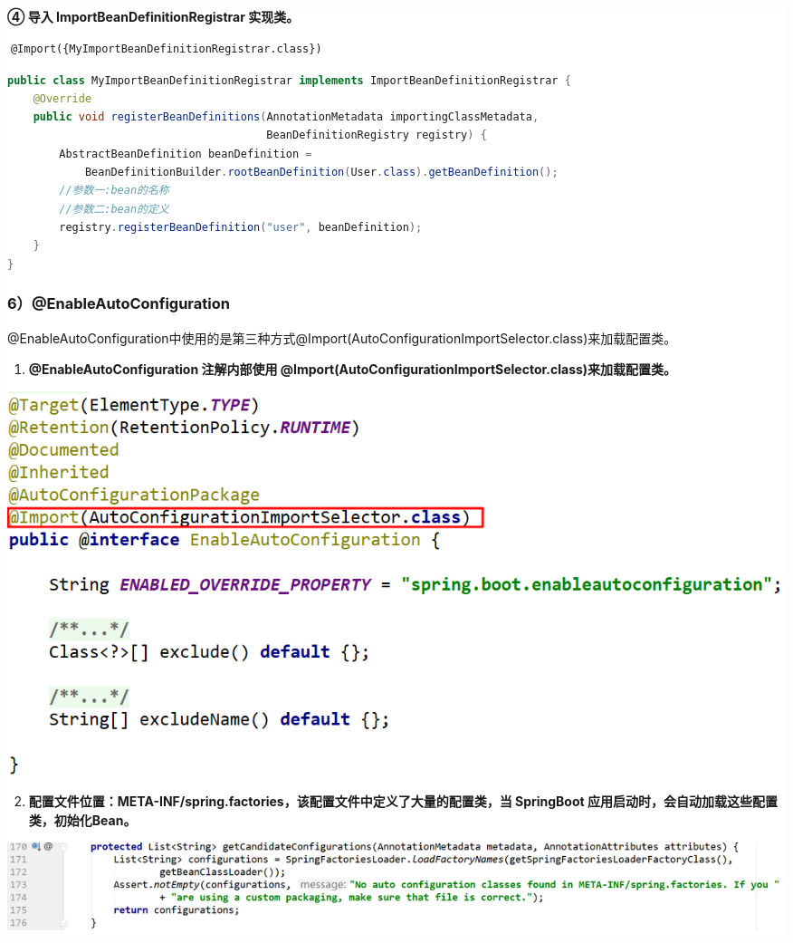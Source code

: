 **④ 导入 ImportBeanDefinitionRegistrar 实现类。**

​	```@Import({MyImportBeanDefinitionRegistrar.class})```

```java
public class MyImportBeanDefinitionRegistrar implements ImportBeanDefinitionRegistrar {
    @Override
    public void registerBeanDefinitions(AnnotationMetadata importingClassMetadata, 
                                        BeanDefinitionRegistry registry) {
        AbstractBeanDefinition beanDefinition = 
            BeanDefinitionBuilder.rootBeanDefinition(User.class).getBeanDefinition();
        //参数一:bean的名称
        //参数二:bean的定义
        registry.registerBeanDefinition("user", beanDefinition);
    }
}
```

### 6）@EnableAutoConfiguration

@EnableAutoConfiguration中使用的是第三种方式@Import(AutoConfigurationImportSelector.class)来加载配置类。 

1. **@EnableAutoConfiguration 注解内部使用 @Import(AutoConfigurationImportSelector.class)来加载配置类。** 

![image-20200524181106426](assets/image-20200524181106426.png)

2. **配置文件位置：META-INF/spring.factories，该配置文件中定义了大量的配置类，当 SpringBoot 应用启动时，会自动加载这些配置类，初始化Bean。**

![image-20200524181141847](assets/image-20200524181141847.png)
